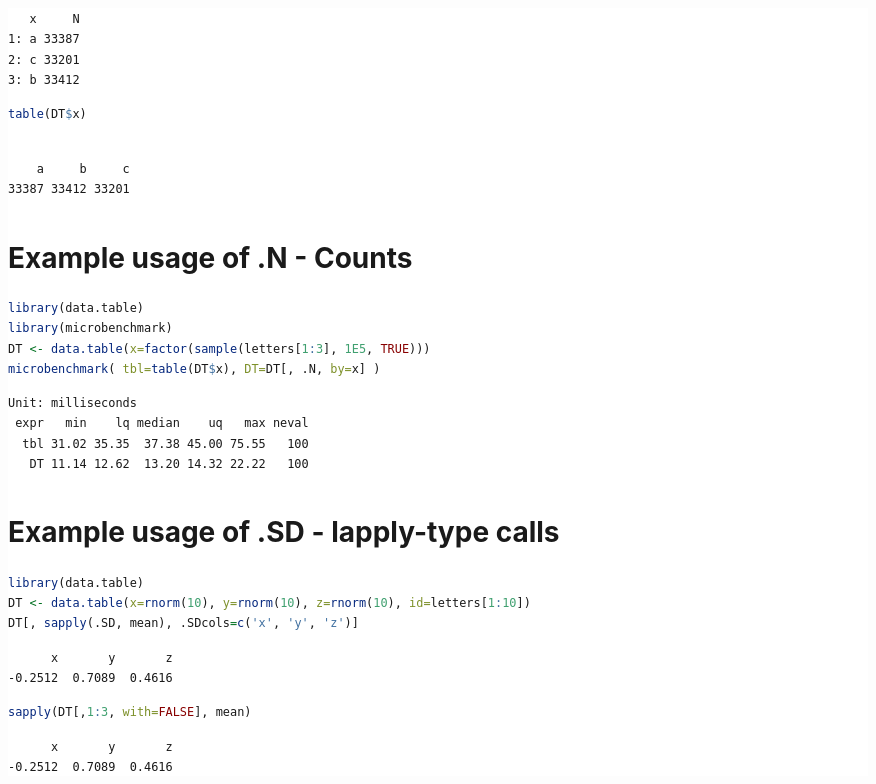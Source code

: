 ```
   x     N
1: a 33387
2: c 33201
3: b 33412
```

```r
table(DT$x)
```

```

    a     b     c 
33387 33412 33201 
```


Example usage of .N - Counts
============================



```r
library(data.table)
library(microbenchmark)
DT <- data.table(x=factor(sample(letters[1:3], 1E5, TRUE)))
microbenchmark( tbl=table(DT$x), DT=DT[, .N, by=x] )
```

```
Unit: milliseconds
 expr   min    lq median    uq   max neval
  tbl 31.02 35.35  37.38 45.00 75.55   100
   DT 11.14 12.62  13.20 14.32 22.22   100
```


Example usage of .SD - lapply-type calls
========================================


```r
library(data.table)
DT <- data.table(x=rnorm(10), y=rnorm(10), z=rnorm(10), id=letters[1:10])
DT[, sapply(.SD, mean), .SDcols=c('x', 'y', 'z')]
```

```
      x       y       z 
-0.2512  0.7089  0.4616 
```

```r
sapply(DT[,1:3, with=FALSE], mean)
```

```
      x       y       z 
-0.2512  0.7089  0.4616 
```
